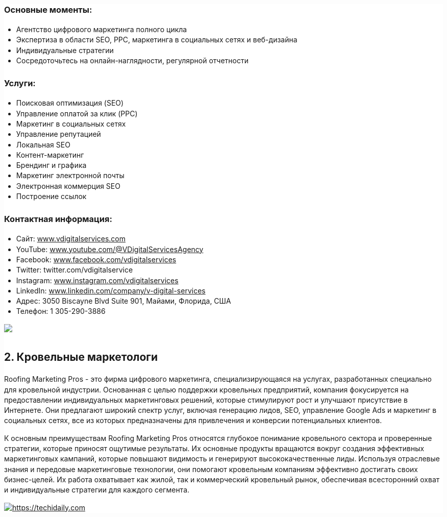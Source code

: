 ### Основные моменты:

* Агентство цифрового маркетинга полного цикла
* Экспертиза в области SEO, PPC, маркетинга в социальных сетях и веб-дизайна
* Индивидуальные стратегии
* Сосредоточьтесь на онлайн-наглядности, регулярной отчетности

### Услуги:

* Поисковая оптимизация (SEO)
* Управление оплатой за клик (PPC)
* Маркетинг в социальных сетях
* Управление репутацией
* Локальная SEO
* Контент-маркетинг
* Брендинг и графика
* Маркетинг электронной почты
* Электронная коммерция SEO
* Построение ссылок

### Контактная информация:

* Сайт: www.vdigitalservices.com
* YouTube: www.youtube.com/@VDigitalServicesAgency
* Facebook: www.facebook.com/vdigitalservices
* Twitter: twitter.com/vdigitalservice
* Instagram: www.instagram.com/vdigitalservices
* LinkedIn: www.linkedin.com/company/v-digital-services
* Адрес: 3050 Biscayne Blvd Suite 901, Майами, Флорида, США
* Телефон: 1 305-290-3886

![](https://www.link-assistant.com/articles/wp-content/uploads/2024/08/Roofing-Marketing-Pros.png)

## 2\. Кровельные маркетологи

Roofing Marketing Pros - это фирма цифрового маркетинга, специализирующаяся на услугах, разработанных специально для кровельной индустрии. Основанная с целью поддержки кровельных предприятий, компания фокусируется на предоставлении индивидуальных маркетинговых решений, которые стимулируют рост и улучшают присутствие в Интернете. Они предлагают широкий спектр услуг, включая генерацию лидов, SEO, управление Google Ads и маркетинг в социальных сетях, все из которых предназначены для привлечения и конверсии потенциальных клиентов.

К основным преимуществам Roofing Marketing Pros относятся глубокое понимание кровельного сектора и проверенные стратегии, которые приносят ощутимые результаты. Их основные продукты вращаются вокруг создания эффективных маркетинговых кампаний, которые повышают видимость и генерируют высококачественные лиды. Используя отраслевые знания и передовые маркетинговые технологии, они помогают кровельным компаниям эффективно достигать своих бизнес-целей. Их работа охватывает как жилой, так и коммерческий кровельный рынок, обеспечивая всесторонний охват и индивидуальные стратегии для каждого сегмента.


<a href="https://appsumo.8odi.net/c/5597632/2111995/7443" target="_top" id="2111995">
  <img src="//a.impactradius-go.com/display-ad/7443-2111995" border="0" alt="https://techidaily.com" width="728" height="90"/>
</a>
<img height="0" width="0" src="https://appsumo.8odi.net/i/5597632/2111995/7443" style="position:absolute;visibility:hidden;" border="0" />
